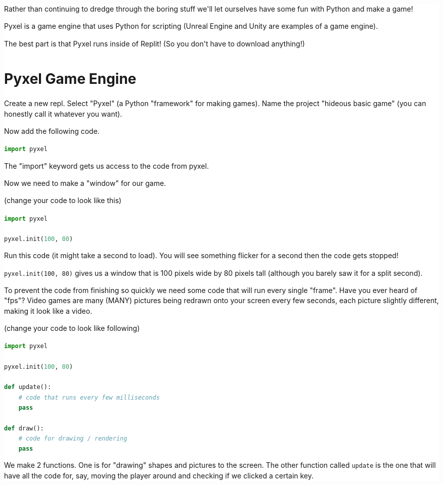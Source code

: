 Rather than continuing to dredge through the boring stuff we'll let ourselves have some fun with Python and make a game!

Pyxel is a game engine that uses Python for scripting (Unreal Engine and Unity are examples of a game engine).

The best part is that Pyxel runs inside of Replit! (So you don't have to download anything!)

# Pyxel Game Engine
Create a new repl. Select "Pyxel" (a Python "framework" for making games). Name the project "hideous basic game" (you can honestly call it whatever you want).

Now add the following code.

```py
import pyxel
```

The "import" keyword gets us access to the code from pyxel.

Now we need to make a "window" for our game. 

(change your code to look like this)
```py
import pyxel

pyxel.init(100, 80)
```

Run this code (it might take a second to load). You will see something flicker for a second then the code gets stopped!

`pyxel.init(100, 80)` gives us a window that is 100 pixels wide by 80 pixels tall (although you barely saw it for a split second).

To prevent the code from finishing so quickly we need some code that will run every single "frame". Have you ever heard of "fps"? Video games are many (MANY) pictures being redrawn onto your screen every few seconds, each picture slightly different, making it look like a video.

(change your code to look like following)
```py
import pyxel

pyxel.init(100, 80)

def update():
    # code that runs every few milliseconds
    pass

def draw():
    # code for drawing / rendering
    pass
```

We make 2 functions. One is for "drawing" shapes and pictures to the screen. The other function called `update` is the one that will have all the code for, say, moving the player around and checking if we clicked a certain key.
